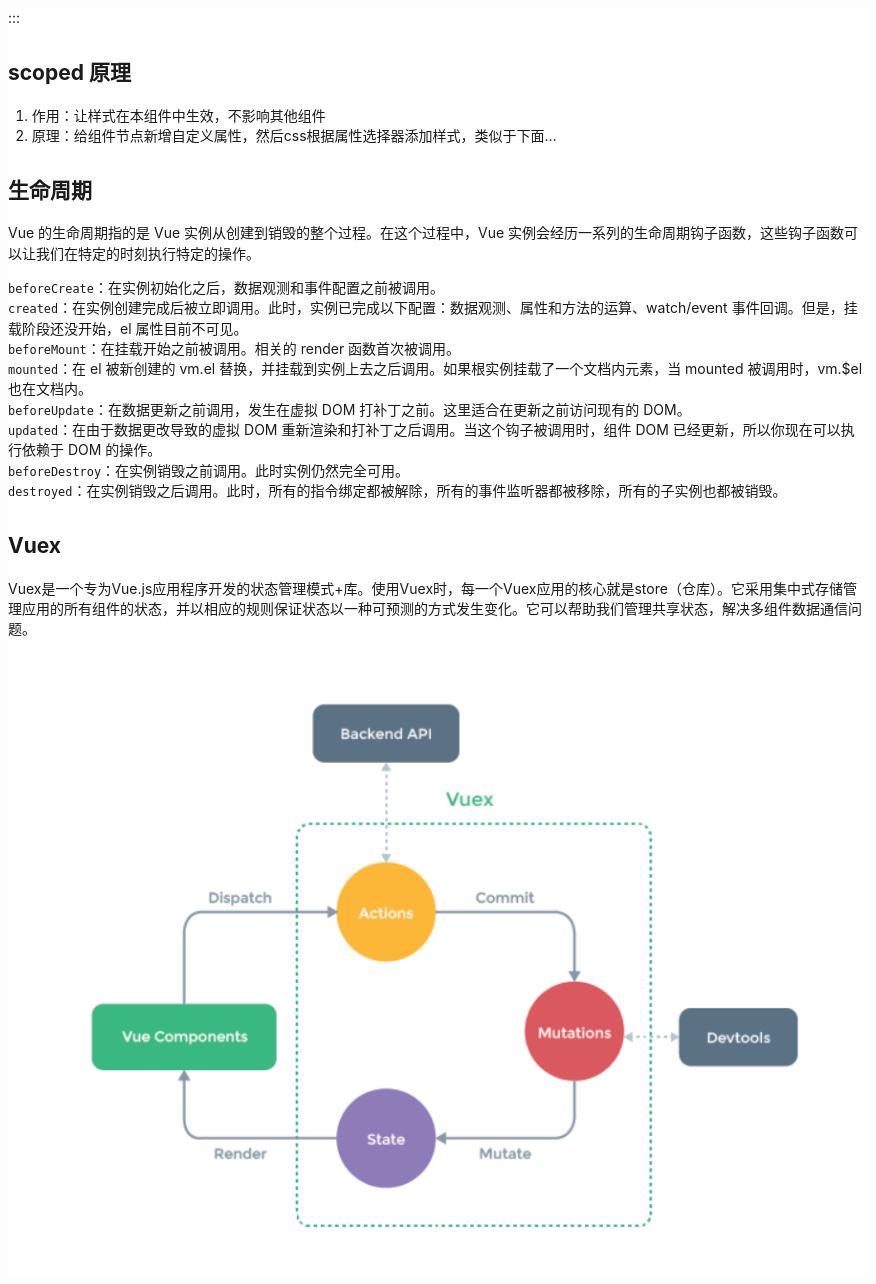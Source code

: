 :::

## scoped 原理

1. 作用：让样式在本组件中生效，不影响其他组件
2. 原理：给组件节点新增自定义属性，然后css根据属性选择器添加样式，类似于下面…

## 生命周期

Vue 的生命周期指的是 Vue 实例从创建到销毁的整个过程。在这个过程中，Vue 实例会经历一系列的生命周期钩子函数，这些钩子函数可以让我们在特定的时刻执行特定的操作。<br>

`beforeCreate`：在实例初始化之后，数据观测和事件配置之前被调用。<br>
`created`：在实例创建完成后被立即调用。此时，实例已完成以下配置：数据观测、属性和方法的运算、watch/event 事件回调。但是，挂载阶段还没开始，el 属性目前不可见。<br>
`beforeMount`：在挂载开始之前被调用。相关的 render 函数首次被调用。<br>
`mounted`：在 el 被新创建的 vm.el 替换，并挂载到实例上去之后调用。如果根实例挂载了一个文档内元素，当 mounted 被调用时，vm.$el 也在文档内。<br>
`beforeUpdate`：在数据更新之前调用，发生在虚拟 DOM 打补丁之前。这里适合在更新之前访问现有的 DOM。<br>
`updated`：在由于数据更改导致的虚拟 DOM 重新渲染和打补丁之后调用。当这个钩子被调用时，组件 DOM 已经更新，所以你现在可以执行依赖于 DOM 的操作。<br>
`beforeDestroy`：在实例销毁之前调用。此时实例仍然完全可用。<br>
`destroyed`：在实例销毁之后调用。此时，所有的指令绑定都被解除，所有的事件监听器都被移除，所有的子实例也都被销毁。<br>


## Vuex

Vuex是一个专为Vue.js应用程序开发的状态管理模式+库。使用Vuex时，每一个Vuex应用的核心就是store（仓库）。它采用集中式存储管理应用的所有组件的状态，并以相应的规则保证状态以一种可预测的方式发生变化。它可以帮助我们管理共享状态，解决多组件数据通信问题。

![image-20240916223408617](./public/屏幕截图%202024-09-16%20223352.png)
